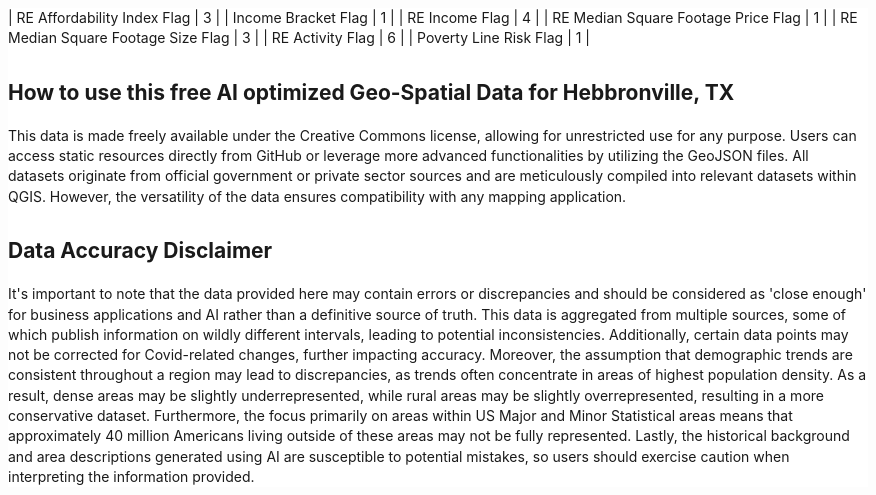 | RE Affordability Index Flag | 3 |
| Income Bracket Flag | 1 |
| RE Income Flag | 4 |
| RE Median Square Footage Price Flag | 1 |
| RE Median Square Footage Size Flag | 3 |
| RE Activity Flag | 6 |
| Poverty Line Risk Flag | 1 |

## How to use this free AI optimized Geo-Spatial Data for Hebbronville, TX

This data is made freely available under the Creative Commons license, allowing for unrestricted use for any purpose. Users can access static resources directly from GitHub or leverage more advanced functionalities by utilizing the GeoJSON files. All datasets originate from official government or private sector sources and are meticulously compiled into relevant datasets within QGIS. However, the versatility of the data ensures compatibility with any mapping application.

## Data Accuracy Disclaimer
It's important to note that the data provided here may contain errors or discrepancies and should be considered as 'close enough' for business applications and AI rather than a definitive source of truth. This data is aggregated from multiple sources, some of which publish information on wildly different intervals, leading to potential inconsistencies. Additionally, certain data points may not be corrected for Covid-related changes, further impacting accuracy. Moreover, the assumption that demographic trends are consistent throughout a region may lead to discrepancies, as trends often concentrate in areas of highest population density. As a result, dense areas may be slightly underrepresented, while rural areas may be slightly overrepresented, resulting in a more conservative dataset. Furthermore, the focus primarily on areas within US Major and Minor Statistical areas means that approximately 40 million Americans living outside of these areas may not be fully represented. Lastly, the historical background and area descriptions generated using AI are susceptible to potential mistakes, so users should exercise caution when interpreting the information provided.
